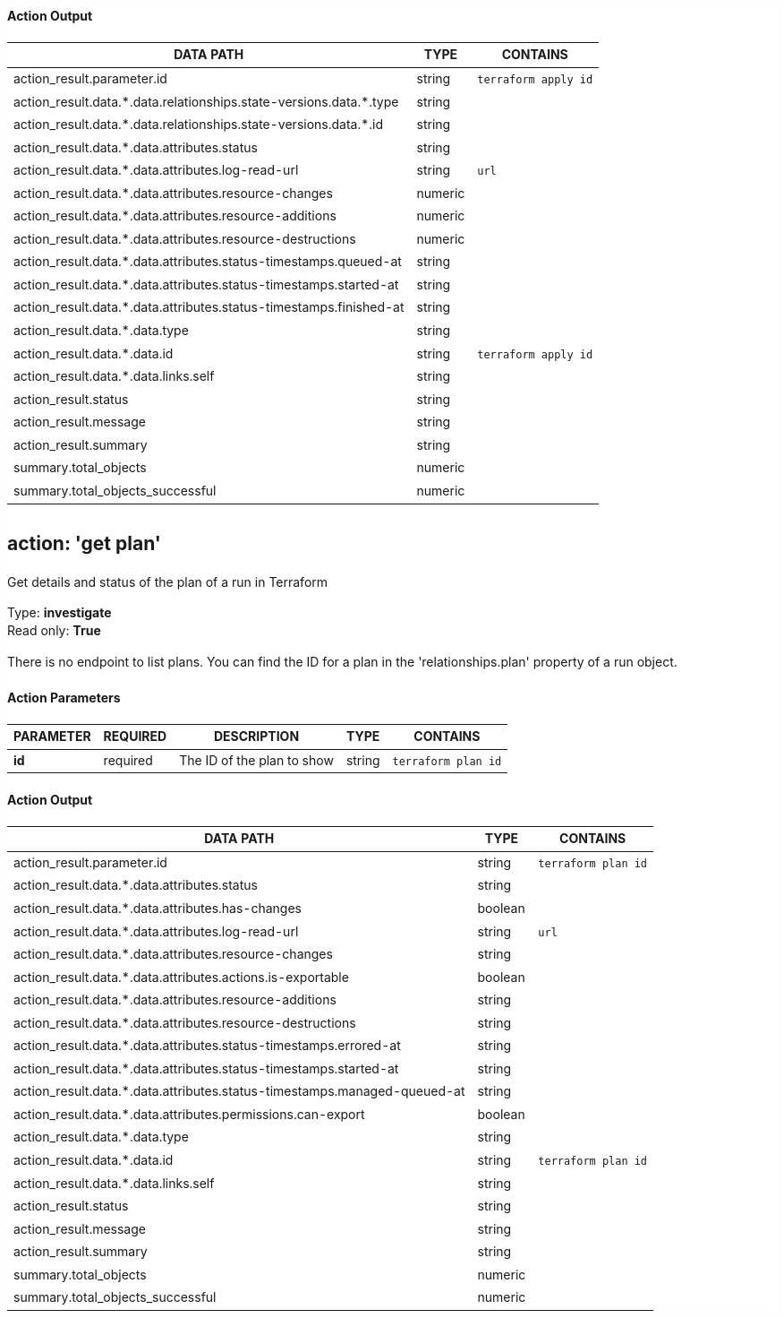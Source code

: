 #### Action Output
DATA PATH | TYPE | CONTAINS
--------- | ---- | --------
action\_result\.parameter\.id | string |  `terraform apply id` 
action\_result\.data\.\*\.data\.relationships\.state\-versions\.data\.\*\.type | string | 
action\_result\.data\.\*\.data\.relationships\.state\-versions\.data\.\*\.id | string | 
action\_result\.data\.\*\.data\.attributes\.status | string | 
action\_result\.data\.\*\.data\.attributes\.log\-read\-url | string |  `url` 
action\_result\.data\.\*\.data\.attributes\.resource\-changes | numeric | 
action\_result\.data\.\*\.data\.attributes\.resource\-additions | numeric | 
action\_result\.data\.\*\.data\.attributes\.resource\-destructions | numeric | 
action\_result\.data\.\*\.data\.attributes\.status\-timestamps\.queued\-at | string | 
action\_result\.data\.\*\.data\.attributes\.status\-timestamps\.started\-at | string | 
action\_result\.data\.\*\.data\.attributes\.status\-timestamps\.finished\-at | string | 
action\_result\.data\.\*\.data\.type | string | 
action\_result\.data\.\*\.data\.id | string |  `terraform apply id` 
action\_result\.data\.\*\.data\.links\.self | string | 
action\_result\.status | string | 
action\_result\.message | string | 
action\_result\.summary | string | 
summary\.total\_objects | numeric | 
summary\.total\_objects\_successful | numeric |   

## action: 'get plan'
Get details and status of the plan of a run in Terraform

Type: **investigate**  
Read only: **True**

There is no endpoint to list plans\. You can find the ID for a plan in the 'relationships\.plan' property of a run object\.

#### Action Parameters
PARAMETER | REQUIRED | DESCRIPTION | TYPE | CONTAINS
--------- | -------- | ----------- | ---- | --------
**id** |  required  | The ID of the plan to show | string |  `terraform plan id` 

#### Action Output
DATA PATH | TYPE | CONTAINS
--------- | ---- | --------
action\_result\.parameter\.id | string |  `terraform plan id` 
action\_result\.data\.\*\.data\.attributes\.status | string | 
action\_result\.data\.\*\.data\.attributes\.has\-changes | boolean | 
action\_result\.data\.\*\.data\.attributes\.log\-read\-url | string |  `url` 
action\_result\.data\.\*\.data\.attributes\.resource\-changes | string | 
action\_result\.data\.\*\.data\.attributes\.actions\.is\-exportable | boolean | 
action\_result\.data\.\*\.data\.attributes\.resource\-additions | string | 
action\_result\.data\.\*\.data\.attributes\.resource\-destructions | string | 
action\_result\.data\.\*\.data\.attributes\.status\-timestamps\.errored\-at | string | 
action\_result\.data\.\*\.data\.attributes\.status\-timestamps\.started\-at | string | 
action\_result\.data\.\*\.data\.attributes\.status\-timestamps\.managed\-queued\-at | string | 
action\_result\.data\.\*\.data\.attributes\.permissions\.can\-export | boolean | 
action\_result\.data\.\*\.data\.type | string | 
action\_result\.data\.\*\.data\.id | string |  `terraform plan id` 
action\_result\.data\.\*\.data\.links\.self | string | 
action\_result\.status | string | 
action\_result\.message | string | 
action\_result\.summary | string | 
summary\.total\_objects | numeric | 
summary\.total\_objects\_successful | numeric |   
